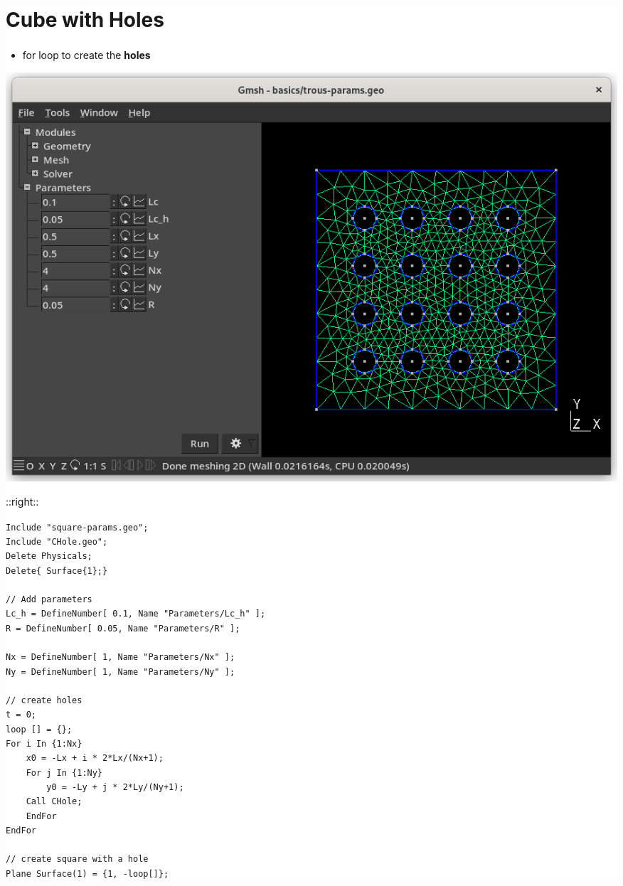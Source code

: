 # Cube with Holes

* for loop to create the **holes**
<img src="/img/gmsh-trous-params.png">

::right::

```gmsh {13-21}
Include "square-params.geo";
Include "CHole.geo";
Delete Physicals;
Delete{ Surface{1};}

// Add parameters
Lc_h = DefineNumber[ 0.1, Name "Parameters/Lc_h" ];
R = DefineNumber[ 0.05, Name "Parameters/R" ];

Nx = DefineNumber[ 1, Name "Parameters/Nx" ];
Ny = DefineNumber[ 1, Name "Parameters/Ny" ];

// create holes
t = 0;
loop [] = {};
For i In {1:Nx}
    x0 = -Lx + i * 2*Lx/(Nx+1);
    For j In {1:Ny}
    	y0 = -Ly + j * 2*Ly/(Ny+1);
	Call CHole;
    EndFor
EndFor

// create square with a hole
Plane Surface(1) = {1, -loop[]};
```